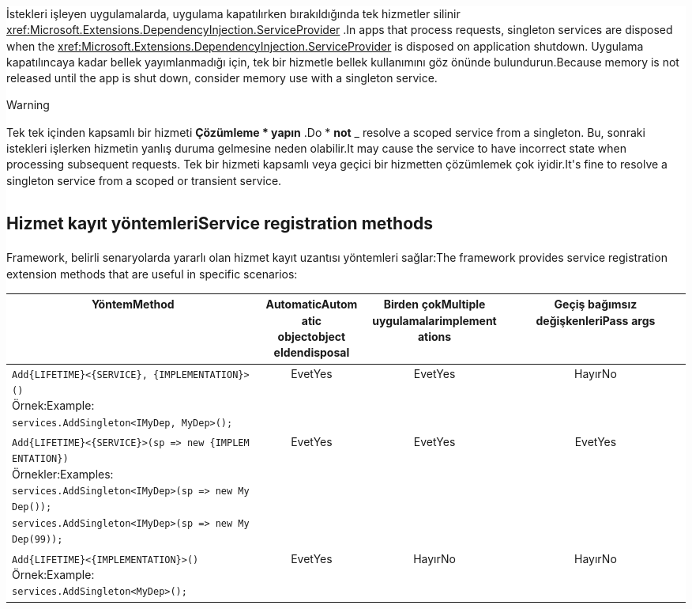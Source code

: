 <span data-ttu-id="6fcb7-211">İstekleri işleyen uygulamalarda, uygulama kapatılırken bırakıldığında tek hizmetler silinir <xref:Microsoft.Extensions.DependencyInjection.ServiceProvider> .</span><span class="sxs-lookup"><span data-stu-id="6fcb7-211">In apps that process requests, singleton services are disposed when the <xref:Microsoft.Extensions.DependencyInjection.ServiceProvider> is disposed on application shutdown.</span></span> <span data-ttu-id="6fcb7-212">Uygulama kapatılıncaya kadar bellek yayımlanmadığı için, tek bir hizmetle bellek kullanımını göz önünde bulundurun.</span><span class="sxs-lookup"><span data-stu-id="6fcb7-212">Because memory is not released until the app is shut down, consider memory use with a singleton service.</span></span>

> [!WARNING]
> <span data-ttu-id="6fcb7-213">Tek tek içinden kapsamlı bir hizmeti **Çözümleme \* yapın** .</span><span class="sxs-lookup"><span data-stu-id="6fcb7-213">Do \* **not** _ resolve a scoped service from a singleton.</span></span> <span data-ttu-id="6fcb7-214">Bu, sonraki istekleri işlerken hizmetin yanlış duruma gelmesine neden olabilir.</span><span class="sxs-lookup"><span data-stu-id="6fcb7-214">It may cause the service to have incorrect state when processing subsequent requests.</span></span> <span data-ttu-id="6fcb7-215">Tek bir hizmeti kapsamlı veya geçici bir hizmetten çözümlemek çok iyidir.</span><span class="sxs-lookup"><span data-stu-id="6fcb7-215">It's fine to resolve a singleton service from a scoped or transient service.</span></span>

## <a name="service-registration-methods"></a><span data-ttu-id="6fcb7-216">Hizmet kayıt yöntemleri</span><span class="sxs-lookup"><span data-stu-id="6fcb7-216">Service registration methods</span></span>

<span data-ttu-id="6fcb7-217">Framework, belirli senaryolarda yararlı olan hizmet kayıt uzantısı yöntemleri sağlar:</span><span class="sxs-lookup"><span data-stu-id="6fcb7-217">The framework provides service registration extension methods that are useful in specific scenarios:</span></span>



| <span data-ttu-id="6fcb7-218">Yöntem</span><span class="sxs-lookup"><span data-stu-id="6fcb7-218">Method</span></span>                                                                                                                                                                              | <span data-ttu-id="6fcb7-219">Automatic</span><span class="sxs-lookup"><span data-stu-id="6fcb7-219">Automatic</span></span><br><span data-ttu-id="6fcb7-220">object</span><span class="sxs-lookup"><span data-stu-id="6fcb7-220">object</span></span><br><span data-ttu-id="6fcb7-221">elden</span><span class="sxs-lookup"><span data-stu-id="6fcb7-221">disposal</span></span> | <span data-ttu-id="6fcb7-222">Birden çok</span><span class="sxs-lookup"><span data-stu-id="6fcb7-222">Multiple</span></span><br><span data-ttu-id="6fcb7-223">uygulamalar</span><span class="sxs-lookup"><span data-stu-id="6fcb7-223">implementations</span></span> | <span data-ttu-id="6fcb7-224">Geçiş bağımsız değişkenleri</span><span class="sxs-lookup"><span data-stu-id="6fcb7-224">Pass args</span></span> |
|-------------------------------------------------------------------------------------------------------------------------------------------------------------------------------------|:-------------------------------:|:---------------------------:|:---------:|
| `Add{LIFETIME}<{SERVICE}, {IMPLEMENTATION}>()`<br><span data-ttu-id="6fcb7-225">Örnek:</span><span class="sxs-lookup"><span data-stu-id="6fcb7-225">Example:</span></span><br>`services.AddSingleton<IMyDep, MyDep>();`                                                                             | <span data-ttu-id="6fcb7-226">Evet</span><span class="sxs-lookup"><span data-stu-id="6fcb7-226">Yes</span></span>                             | <span data-ttu-id="6fcb7-227">Evet</span><span class="sxs-lookup"><span data-stu-id="6fcb7-227">Yes</span></span>                         | <span data-ttu-id="6fcb7-228">Hayır</span><span class="sxs-lookup"><span data-stu-id="6fcb7-228">No</span></span>        |
| `Add{LIFETIME}<{SERVICE}>(sp => new {IMPLEMENTATION})`<br><span data-ttu-id="6fcb7-229">Örnekler:</span><span class="sxs-lookup"><span data-stu-id="6fcb7-229">Examples:</span></span><br>`services.AddSingleton<IMyDep>(sp => new MyDep());`<br>`services.AddSingleton<IMyDep>(sp => new MyDep(99));` | <span data-ttu-id="6fcb7-230">Evet</span><span class="sxs-lookup"><span data-stu-id="6fcb7-230">Yes</span></span>                             | <span data-ttu-id="6fcb7-231">Evet</span><span class="sxs-lookup"><span data-stu-id="6fcb7-231">Yes</span></span>                         | <span data-ttu-id="6fcb7-232">Evet</span><span class="sxs-lookup"><span data-stu-id="6fcb7-232">Yes</span></span>       |
| `Add{LIFETIME}<{IMPLEMENTATION}>()`<br><span data-ttu-id="6fcb7-233">Örnek:</span><span class="sxs-lookup"><span data-stu-id="6fcb7-233">Example:</span></span><br>`services.AddSingleton<MyDep>();`                                                                                                | <span data-ttu-id="6fcb7-234">Evet</span><span class="sxs-lookup"><span data-stu-id="6fcb7-234">Yes</span></span>                             | <span data-ttu-id="6fcb7-235">Hayır</span><span class="sxs-lookup"><span data-stu-id="6fcb7-235">No</span></span>                          | <span data-ttu-id="6fcb7-236">Hayır</span><span class="sxs-lookup"><span data-stu-id="6fcb7-236">No</span></span>        |